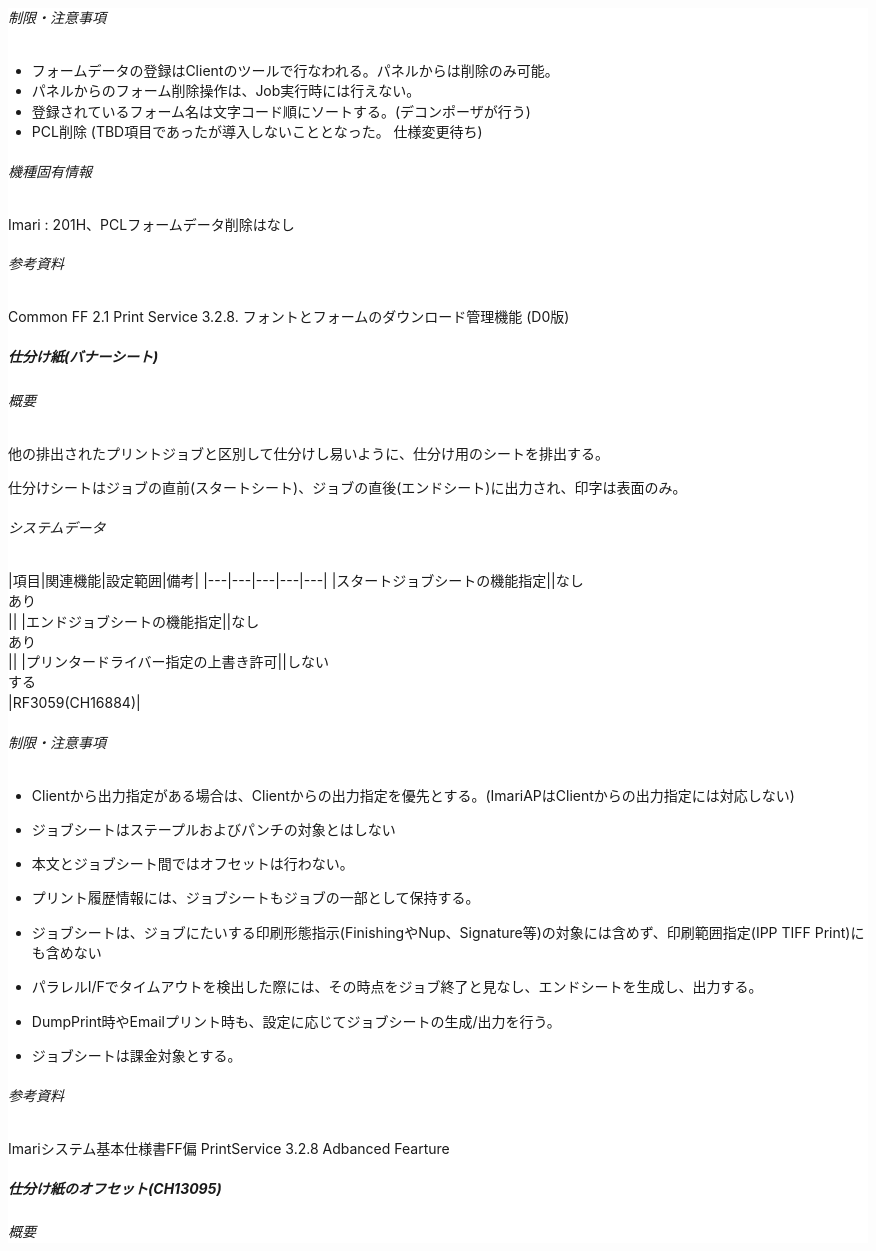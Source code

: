 
###### 制限・注意事項
- フォームデータの登録はClientのツールで行なわれる。パネルからは削除のみ可能。
- パネルからのフォーム削除操作は、Job実行時には行えない。
- 登録されているフォーム名は文字コード順にソートする。(デコンポーザが行う)
- PCL削除 (TBD項目であったが導入しないこととなった。 仕様変更待ち)

###### 機種固有情報

Imari : 201H、PCLフォームデータ削除はなし

###### 参考資料

Common FF 2.1 Print Service  3.2.8.
フォントとフォームのダウンロード管理機能 (D0版)

##### 仕分け紙(バナーシート)

###### 概要

他の排出されたプリントジョブと区別して仕分けし易いように、仕分け用のシートを排出する。

仕分けシートはジョブの直前(スタートシート)、ジョブの直後(エンドシート)に出力され、印字は表面のみ。

###### システムデータ

|項目|関連機能|設定範囲|備考|
|---|---|---|---|---|
|スタートジョブシートの機能指定||なし<br/>あり<br/>||
|エンドジョブシートの機能指定||なし<br/>あり<br/>||
|プリンタードライバー指定の上書き許可||しない<br/>する<br/>|RF3059(CH16884)|


###### 制限・注意事項

-   Clientから出力指定がある場合は、Clientからの出力指定を優先とする。(ImariAPはClientからの出力指定には対応しない)

-   ジョブシートはステープルおよびパンチの対象とはしない

-   本文とジョブシート間ではオフセットは行わない。

-   プリント履歴情報には、ジョブシートもジョブの一部として保持する。

-   ジョブシートは、ジョブにたいする印刷形態指示(FinishingやNup、Signature等)の対象には含めず、印刷範囲指定(IPP
    TIFF Print)にも含めない

-   パラレルI/Fでタイムアウトを検出した際には、その時点をジョブ終了と見なし、エンドシートを生成し、出力する。

-   DumpPrint時やEmailプリント時も、設定に応じてジョブシートの生成/出力を行う。

-   ジョブシートは課金対象とする。
###### 参考資料
Imariシステム基本仕様書FF偏 PrintService 3.2.8 Adbanced Fearture

##### 仕分け紙のオフセット(CH13095)

###### 概要
